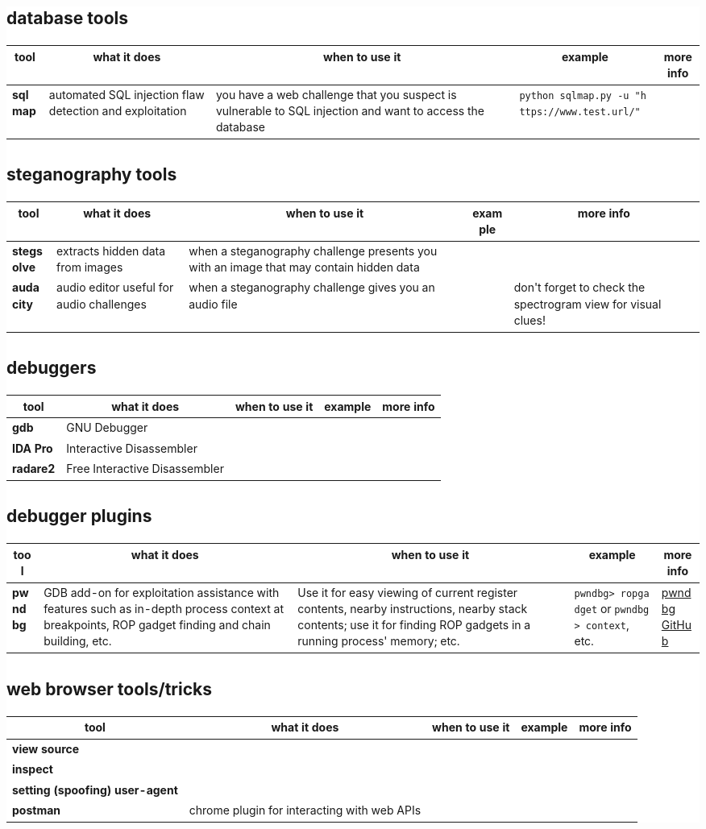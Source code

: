 ## database tools
| tool | what it does | when to use it | example | more info |
| ---- | ------------ | -------------- | ------- | --------- |
| **sqlmap** | automated SQL injection flaw detection and exploitation| you have a web challenge that you suspect is vulnerable to SQL injection and want to access the database | `python sqlmap.py -u "https://www.test.url/"` | |

## steganography tools
| tool | what it does | when to use it | example | more info |
| ---- | ------------ | -------------- | ------- | --------- |
| **stegsolve** | extracts hidden data from images | when a steganography challenge presents you with an image that may contain hidden data | | | |
| **audacity** | audio editor useful for audio challenges | when a steganography challenge gives you an audio file | | don't forget to check the spectrogram view for visual clues! |

## debuggers

| tool | what it does | when to use it | example | more info |
| ---- | ------------ | -------------- | ------- | --------- |
| **gdb** | GNU Debugger |
| **IDA Pro** | Interactive Disassembler |
| **radare2** | Free Interactive Disassembler |

## debugger plugins

| tool | what it does | when to use it | example | more info |
| ---- | ------------ | -------------- | ------- | --------- |
| **pwndbg** | GDB add-on for exploitation assistance with features such as in-depth process context at breakpoints, ROP gadget finding and chain building, etc. | Use it for easy viewing of current register contents, nearby instructions, nearby stack contents; use it for finding ROP gadgets in a running process' memory; etc. | `pwndbg> ropgadget` or `pwndbg> context`, etc. | [pwndbg GitHub](https://github.com/pwndbg/pwndbg) |

## web browser tools/tricks

| tool | what it does | when to use it | example | more info |
| ---- | ------------ | -------------- | ------- | --------- |
| **view source** | |
| **inspect** | |
| **setting (spoofing) user-agent** | |
| **postman** | chrome plugin for interacting with web APIs | |
